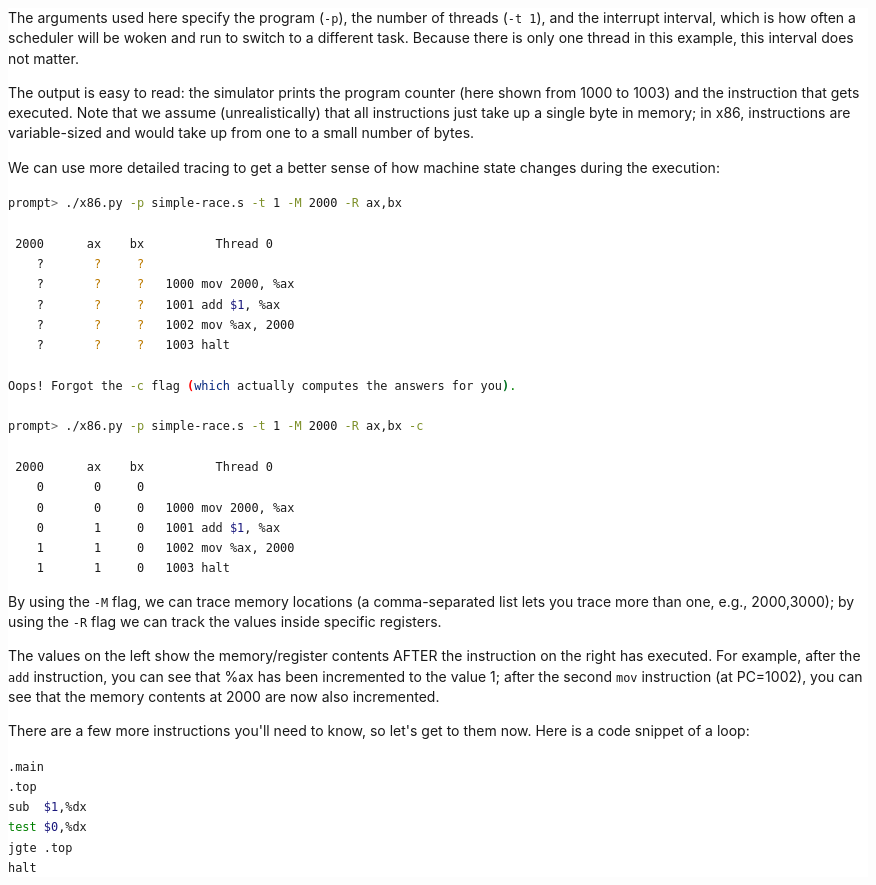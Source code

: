 The arguments used here specify the program (`-p`), the number of
threads (`-t 1`), and the interrupt interval, which is how often a
scheduler will be woken and run to switch to a different task. Because
there is only one thread in this example, this interval does not
matter.

The output is easy to read: the simulator prints the program counter (here
shown from 1000 to 1003) and the instruction that gets executed. Note that we
assume (unrealistically) that all instructions just take up a single byte in
memory; in x86, instructions are variable-sized and would take up from one to
a small number of bytes. 

We can use more detailed tracing to get a better sense of how machine state
changes during the execution:

```sh
prompt> ./x86.py -p simple-race.s -t 1 -M 2000 -R ax,bx

 2000      ax    bx          Thread 0
    ?       ?     ?
    ?       ?     ?   1000 mov 2000, %ax
    ?       ?     ?   1001 add $1, %ax
    ?       ?     ?   1002 mov %ax, 2000
    ?       ?     ?   1003 halt

Oops! Forgot the -c flag (which actually computes the answers for you).

prompt> ./x86.py -p simple-race.s -t 1 -M 2000 -R ax,bx -c

 2000      ax    bx          Thread 0
    0       0     0
    0       0     0   1000 mov 2000, %ax
    0       1     0   1001 add $1, %ax
    1       1     0   1002 mov %ax, 2000
    1       1     0   1003 halt
```

By using the `-M` flag, we can trace memory locations (a
comma-separated list lets you trace more than one, e.g., 2000,3000);
by using the `-R` flag we can track the values inside specific
registers.

The values on the left show the memory/register contents AFTER the instruction
on the right has executed. For example, after the `add` instruction, you can
see that %ax has been incremented to the value 1; after the second `mov`
instruction (at PC=1002), you can see that the memory contents at 2000 are
now also incremented.

There are a few more instructions you'll need to know, so let's get to them
now. Here is a code snippet of a loop:

```sh
.main
.top
sub  $1,%dx
test $0,%dx     
jgte .top         
halt
```
